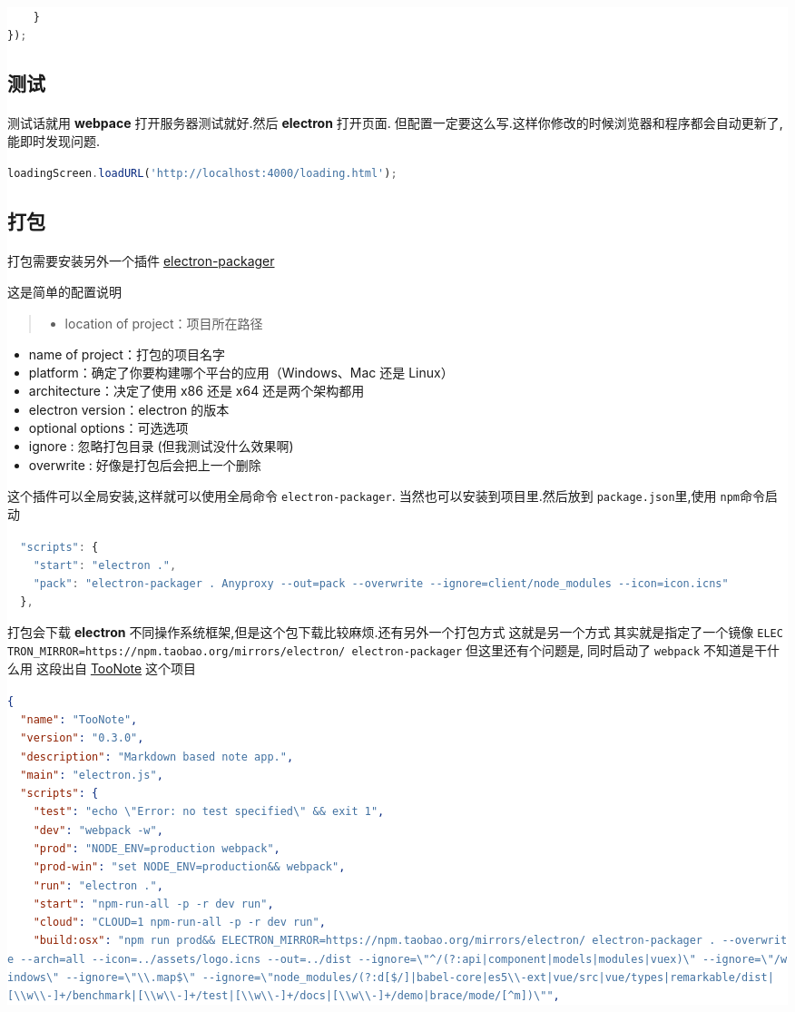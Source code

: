 ```js
    }
});

```


## 测试
测试话就用 **webpace** 打开服务器测试就好.然后 **electron** 打开页面.
但配置一定要这么写.这样你修改的时候浏览器和程序都会自动更新了,能即时发现问题.
```js
loadingScreen.loadURL('http://localhost:4000/loading.html');
```



## 打包
打包需要安装另外一个插件
[electron-packager](https://github.com/electron-userland/electron-packager)

这是简单的配置说明
>* location of project：项目所在路径
* name of project：打包的项目名字
* platform：确定了你要构建哪个平台的应用（Windows、Mac 还是 Linux）
* architecture：决定了使用 x86 还是 x64 还是两个架构都用
* electron version：electron 的版本
* optional options：可选选项
* ignore : 忽略打包目录  (但我测试没什么效果啊)
* overwrite : 好像是打包后会把上一个删除

这个插件可以全局安装,这样就可以使用全局命令 `electron-packager`.
当然也可以安装到项目里.然后放到 `package.json`里,使用 `npm`命令启动
```js
  "scripts": {
    "start": "electron .",
    "pack": "electron-packager . Anyproxy --out=pack --overwrite --ignore=client/node_modules --icon=icon.icns"
  },
```


打包会下载 **electron** 不同操作系统框架,但是这个包下载比较麻烦.还有另外一个打包方式
这就是另一个方式 其实就是指定了一个镜像
`ELECTRON_MIRROR=https://npm.taobao.org/mirrors/electron/ electron-packager`
但这里还有个问题是, 同时启动了 `webpack` 不知道是干什么用
这段出自 [TooNote](https://github.com/TooBug/TooNote/blob/master/src/package.json) 这个项目
```json
{
  "name": "TooNote",
  "version": "0.3.0",
  "description": "Markdown based note app.",
  "main": "electron.js",
  "scripts": {
    "test": "echo \"Error: no test specified\" && exit 1",
    "dev": "webpack -w",
    "prod": "NODE_ENV=production webpack",
    "prod-win": "set NODE_ENV=production&& webpack",
    "run": "electron .",
    "start": "npm-run-all -p -r dev run",
    "cloud": "CLOUD=1 npm-run-all -p -r dev run",
    "build:osx": "npm run prod&& ELECTRON_MIRROR=https://npm.taobao.org/mirrors/electron/ electron-packager . --overwrite --arch=all --icon=../assets/logo.icns --out=../dist --ignore=\"^/(?:api|component|models|modules|vuex)\" --ignore=\"/windows\" --ignore=\"\\.map$\" --ignore=\"node_modules/(?:d[$/]|babel-core|es5\\-ext|vue/src|vue/types|remarkable/dist|[\\w\\-]+/benchmark|[\\w\\-]+/test|[\\w\\-]+/docs|[\\w\\-]+/demo|brace/mode/[^m])\"",
```